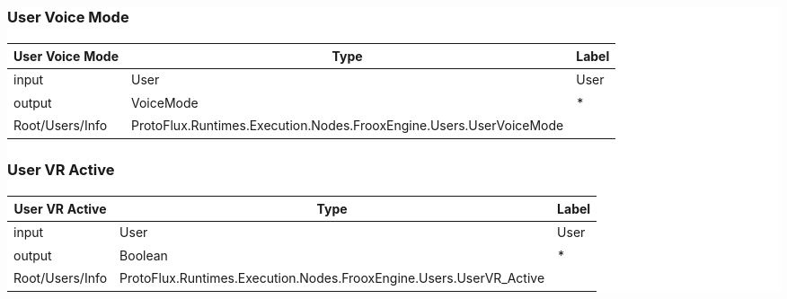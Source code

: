 

### User Voice Mode


| User Voice Mode | Type | Label |
| --- | ---- | ----- |
| input | User | User |
| output | VoiceMode | * |
| Root/Users/Info | ProtoFlux.Runtimes.Execution.Nodes.FrooxEngine.Users.UserVoiceMode |  |



### User VR Active


| User VR Active | Type | Label |
| --- | ---- | ----- |
| input | User | User |
| output | Boolean | * |
| Root/Users/Info | ProtoFlux.Runtimes.Execution.Nodes.FrooxEngine.Users.UserVR_Active |  |



